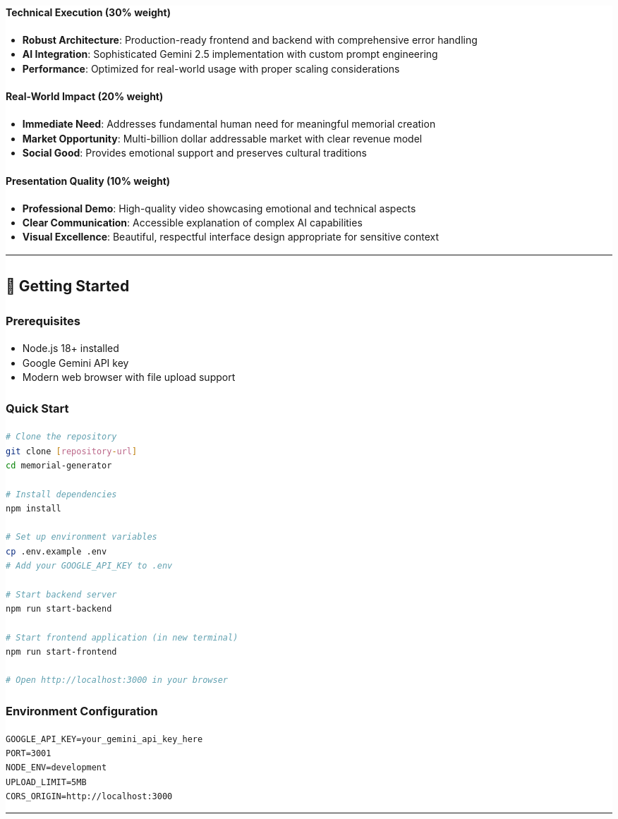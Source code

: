 #### Technical Execution (30% weight)
- **Robust Architecture**: Production-ready frontend and backend with comprehensive error handling
- **AI Integration**: Sophisticated Gemini 2.5 implementation with custom prompt engineering
- **Performance**: Optimized for real-world usage with proper scaling considerations

#### Real-World Impact (20% weight)
- **Immediate Need**: Addresses fundamental human need for meaningful memorial creation
- **Market Opportunity**: Multi-billion dollar addressable market with clear revenue model
- **Social Good**: Provides emotional support and preserves cultural traditions

#### Presentation Quality (10% weight)
- **Professional Demo**: High-quality video showcasing emotional and technical aspects
- **Clear Communication**: Accessible explanation of complex AI capabilities
- **Visual Excellence**: Beautiful, respectful interface design appropriate for sensitive context

---

## 🚀 Getting Started

### Prerequisites
- Node.js 18+ installed
- Google Gemini API key
- Modern web browser with file upload support

### Quick Start
```bash
# Clone the repository
git clone [repository-url]
cd memorial-generator

# Install dependencies
npm install

# Set up environment variables
cp .env.example .env
# Add your GOOGLE_API_KEY to .env

# Start backend server
npm run start-backend

# Start frontend application (in new terminal)
npm run start-frontend

# Open http://localhost:3000 in your browser
```

### Environment Configuration
```env
GOOGLE_API_KEY=your_gemini_api_key_here
PORT=3001
NODE_ENV=development
UPLOAD_LIMIT=5MB
CORS_ORIGIN=http://localhost:3000
```

---